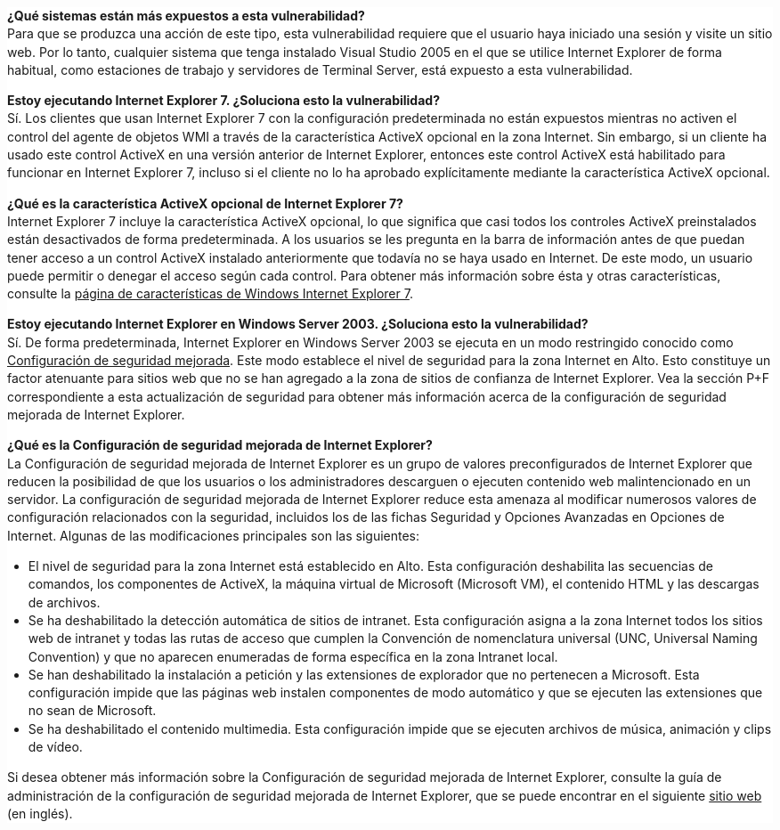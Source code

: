 **¿Qué sistemas están más expuestos a esta vulnerabilidad?**  
Para que se produzca una acción de este tipo, esta vulnerabilidad requiere que el usuario haya iniciado una sesión y visite un sitio web. Por lo tanto, cualquier sistema que tenga instalado Visual Studio 2005 en el que se utilice Internet Explorer de forma habitual, como estaciones de trabajo y servidores de Terminal Server, está expuesto a esta vulnerabilidad.
  
**Estoy ejecutando Internet Explorer 7. ¿Soluciona esto la vulnerabilidad?**  
Sí. Los clientes que usan Internet Explorer 7 con la configuración predeterminada no están expuestos mientras no activen el control del agente de objetos WMI a través de la característica ActiveX opcional en la zona Internet. Sin embargo, si un cliente ha usado este control ActiveX en una versión anterior de Internet Explorer, entonces este control ActiveX está habilitado para funcionar en Internet Explorer 7, incluso si el cliente no lo ha aprobado explícitamente mediante la característica ActiveX opcional.
  
**¿Qué es la característica ActiveX opcional de Internet Explorer 7?**  
Internet Explorer 7 incluye la característica ActiveX opcional, lo que significa que casi todos los controles ActiveX preinstalados están desactivados de forma predeterminada. A los usuarios se les pregunta en la barra de información antes de que puedan tener acceso a un control ActiveX instalado anteriormente que todavía no se haya usado en Internet. De este modo, un usuario puede permitir o denegar el acceso según cada control. Para obtener más información sobre ésta y otras características, consulte la [página de características de Windows Internet Explorer 7](http://www.microsoft.com/windows/ie/ie7/about/features/default.mspx).
  
**Estoy ejecutando Internet Explorer en Windows Server 2003. ¿Soluciona esto la vulnerabilidad?**  
Sí. De forma predeterminada, Internet Explorer en Windows Server 2003 se ejecuta en un modo restringido conocido como [Configuración de seguridad mejorada](http://msdn.microsoft.com/library/default.asp?url=/workshop/security/szone/overview/esc_changes.asp). Este modo establece el nivel de seguridad para la zona Internet en Alto. Esto constituye un factor atenuante para sitios web que no se han agregado a la zona de sitios de confianza de Internet Explorer. Vea la sección P+F correspondiente a esta actualización de seguridad para obtener más información acerca de la configuración de seguridad mejorada de Internet Explorer.
  
**¿Qué es la Configuración de seguridad mejorada de Internet Explorer?**  
La Configuración de seguridad mejorada de Internet Explorer es un grupo de valores preconfigurados de Internet Explorer que reducen la posibilidad de que los usuarios o los administradores descarguen o ejecuten contenido web malintencionado en un servidor. La configuración de seguridad mejorada de Internet Explorer reduce esta amenaza al modificar numerosos valores de configuración relacionados con la seguridad, incluidos los de las fichas Seguridad y Opciones Avanzadas en Opciones de Internet. Algunas de las modificaciones principales son las siguientes:
  
-   El nivel de seguridad para la zona Internet está establecido en Alto. Esta configuración deshabilita las secuencias de comandos, los componentes de ActiveX, la máquina virtual de Microsoft (Microsoft VM), el contenido HTML y las descargas de archivos.  
-   Se ha deshabilitado la detección automática de sitios de intranet. Esta configuración asigna a la zona Internet todos los sitios web de intranet y todas las rutas de acceso que cumplen la Convención de nomenclatura universal (UNC, Universal Naming Convention) y que no aparecen enumeradas de forma específica en la zona Intranet local.  
-   Se han deshabilitado la instalación a petición y las extensiones de explorador que no pertenecen a Microsoft. Esta configuración impide que las páginas web instalen componentes de modo automático y que se ejecuten las extensiones que no sean de Microsoft.  
-   Se ha deshabilitado el contenido multimedia. Esta configuración impide que se ejecuten archivos de música, animación y clips de vídeo.
  
Si desea obtener más información sobre la Configuración de seguridad mejorada de Internet Explorer, consulte la guía de administración de la configuración de seguridad mejorada de Internet Explorer, que se puede encontrar en el siguiente [sitio web](http://www.microsoft.com/downloads/details.aspx?familyid=d41b036c-e2e1-4960-99bb-9757f7e9e31b&displaylang=en) (en inglés).
  